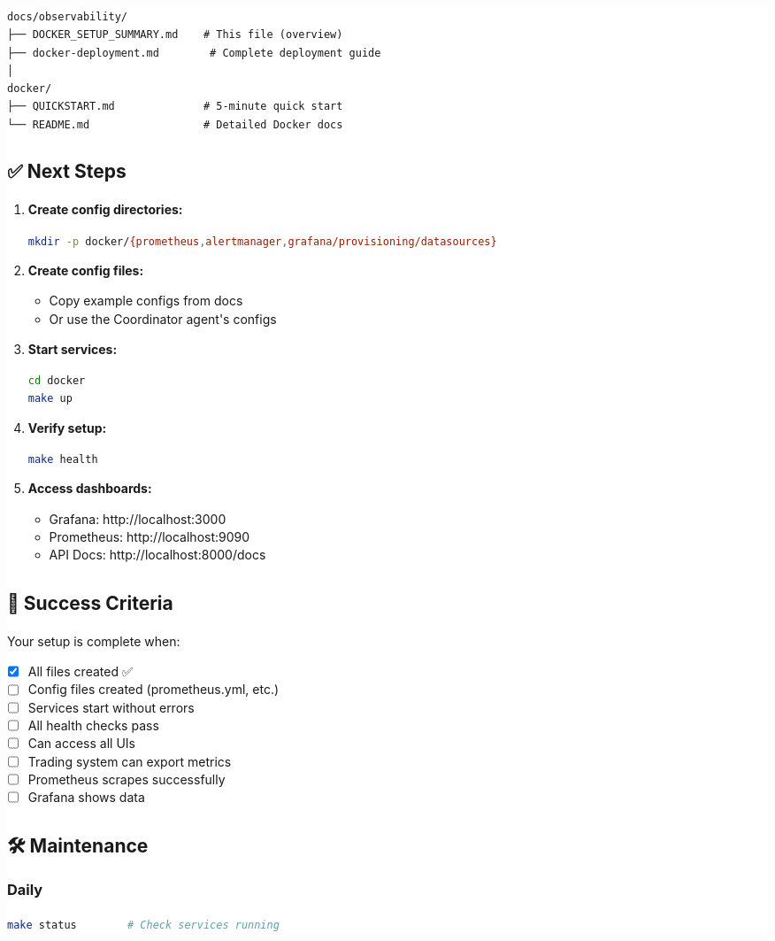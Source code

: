 ```
docs/observability/
├── DOCKER_SETUP_SUMMARY.md    # This file (overview)
├── docker-deployment.md        # Complete deployment guide
│
docker/
├── QUICKSTART.md              # 5-minute quick start
└── README.md                  # Detailed Docker docs
```

## ✅ Next Steps

1. **Create config directories:**
   ```bash
   mkdir -p docker/{prometheus,alertmanager,grafana/provisioning/datasources}
   ```

2. **Create config files:**
   - Copy example configs from docs
   - Or use the Coordinator agent's configs

3. **Start services:**
   ```bash
   cd docker
   make up
   ```

4. **Verify setup:**
   ```bash
   make health
   ```

5. **Access dashboards:**
   - Grafana: http://localhost:3000
   - Prometheus: http://localhost:9090
   - API Docs: http://localhost:8000/docs

## 🎯 Success Criteria

Your setup is complete when:

- [x] All files created ✅
- [ ] Config files created (prometheus.yml, etc.)
- [ ] Services start without errors
- [ ] All health checks pass
- [ ] Can access all UIs
- [ ] Trading system can export metrics
- [ ] Prometheus scrapes successfully
- [ ] Grafana shows data

## 🛠️ Maintenance

### Daily
```bash
make status        # Check services running
```
